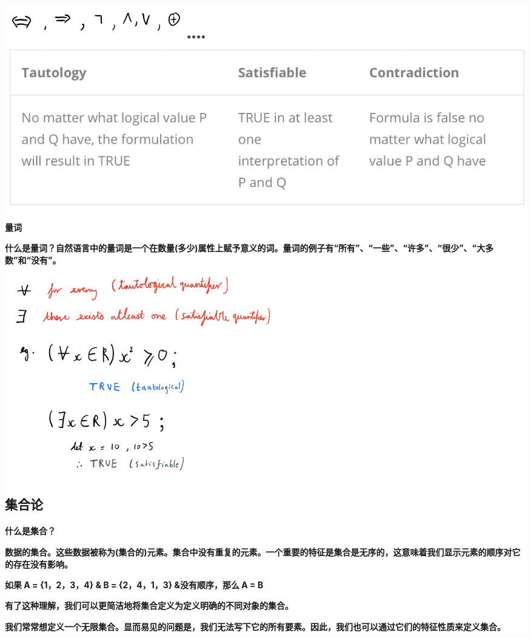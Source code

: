 **![](img/793d00e8f7a3389920b516b8f8d649e5.png)****![](img/ee68b6b7e952ba0a16ace43001dc1167.png)**

****量词****

**什么是量词？自然语言中的量词是一个在数量(多少)属性上赋予意义的词。量词的例子有“所有”、“一些”、“许多”、“很少”、“大多数”和“没有”。**

**![](img/26d29e4ccfbb04599c53a7a1e1a8a66d.png)**

## **集合论**

****什么是集合？****

**数据的集合。这些数据被称为(集合的)元素。集合中没有重复的元素。一个重要的特征是集合是无序的，这意味着我们显示元素的顺序对它的存在没有影响。**

**如果 A = {1，2，3，4} & B = {2，4，1，3} &没有顺序，那么 A = B**

**有了这种理解，我们可以更简洁地将集合定义为定义明确的不同对象的集合。**

**我们常常想定义一个无限集合。显而易见的问题是，我们无法写下它的所有要素。因此，我们也可以通过它们的特征性质来定义集合。**
